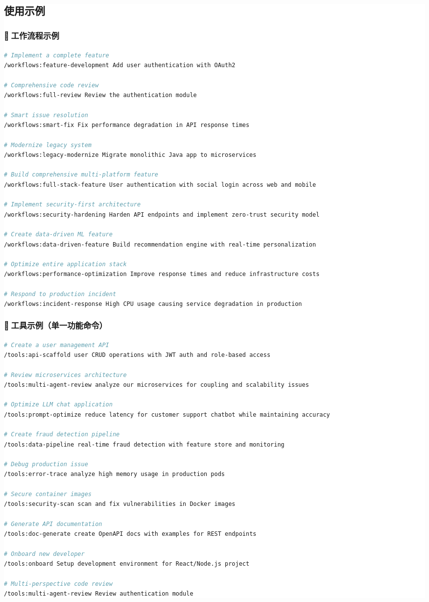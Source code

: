 ## 使用示例

### 🤖 工作流程示例

```bash
# Implement a complete feature
/workflows:feature-development Add user authentication with OAuth2

# Comprehensive code review
/workflows:full-review Review the authentication module

# Smart issue resolution
/workflows:smart-fix Fix performance degradation in API response times

# Modernize legacy system
/workflows:legacy-modernize Migrate monolithic Java app to microservices

# Build comprehensive multi-platform feature
/workflows:full-stack-feature User authentication with social login across web and mobile

# Implement security-first architecture
/workflows:security-hardening Harden API endpoints and implement zero-trust security model

# Create data-driven ML feature
/workflows:data-driven-feature Build recommendation engine with real-time personalization

# Optimize entire application stack
/workflows:performance-optimization Improve response times and reduce infrastructure costs

# Respond to production incident
/workflows:incident-response High CPU usage causing service degradation in production
```

### 🔧 工具示例（单一功能命令）

```bash
# Create a user management API
/tools:api-scaffold user CRUD operations with JWT auth and role-based access

# Review microservices architecture
/tools:multi-agent-review analyze our microservices for coupling and scalability issues

# Optimize LLM chat application
/tools:prompt-optimize reduce latency for customer support chatbot while maintaining accuracy

# Create fraud detection pipeline
/tools:data-pipeline real-time fraud detection with feature store and monitoring

# Debug production issue
/tools:error-trace analyze high memory usage in production pods

# Secure container images
/tools:security-scan scan and fix vulnerabilities in Docker images

# Generate API documentation
/tools:doc-generate create OpenAPI docs with examples for REST endpoints

# Onboard new developer
/tools:onboard Setup development environment for React/Node.js project

# Multi-perspective code review
/tools:multi-agent-review Review authentication module

```